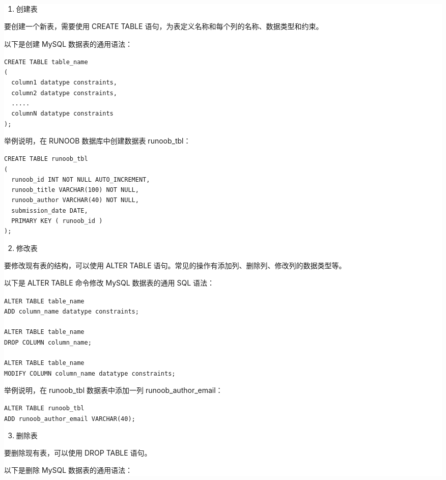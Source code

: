 1. 创建表

要创建一个新表，需要使用 CREATE TABLE 语句，为表定义名称和每个列的名称、数据类型和约束。

以下是创建 MySQL 数据表的通用语法：

```mysql
CREATE TABLE table_name
(
  column1 datatype constraints,
  column2 datatype constraints,
  .....
  columnN datatype constraints
);
```

举例说明，在 RUNOOB 数据库中创建数据表 runoob_tbl：

```mysql
CREATE TABLE runoob_tbl
(
  runoob_id INT NOT NULL AUTO_INCREMENT,
  runoob_title VARCHAR(100) NOT NULL,
  runoob_author VARCHAR(40) NOT NULL,
  submission_date DATE,
  PRIMARY KEY ( runoob_id )
);
```

2. 修改表

要修改现有表的结构，可以使用 ALTER TABLE 语句。常见的操作有添加列、删除列、修改列的数据类型等。

以下是 ALTER TABLE 命令修改 MySQL 数据表的通用 SQL 语法：

```mysql
ALTER TABLE table_name
ADD column_name datatype constraints;

ALTER TABLE table_name
DROP COLUMN column_name;

ALTER TABLE table_name
MODIFY COLUMN column_name datatype constraints;
```

举例说明，在 runoob_tbl 数据表中添加一列 runoob_author_email：

```mysql
ALTER TABLE runoob_tbl
ADD runoob_author_email VARCHAR(40);
```

3. 删除表

要删除现有表，可以使用 DROP TABLE 语句。

以下是删除 MySQL 数据表的通用语法：
